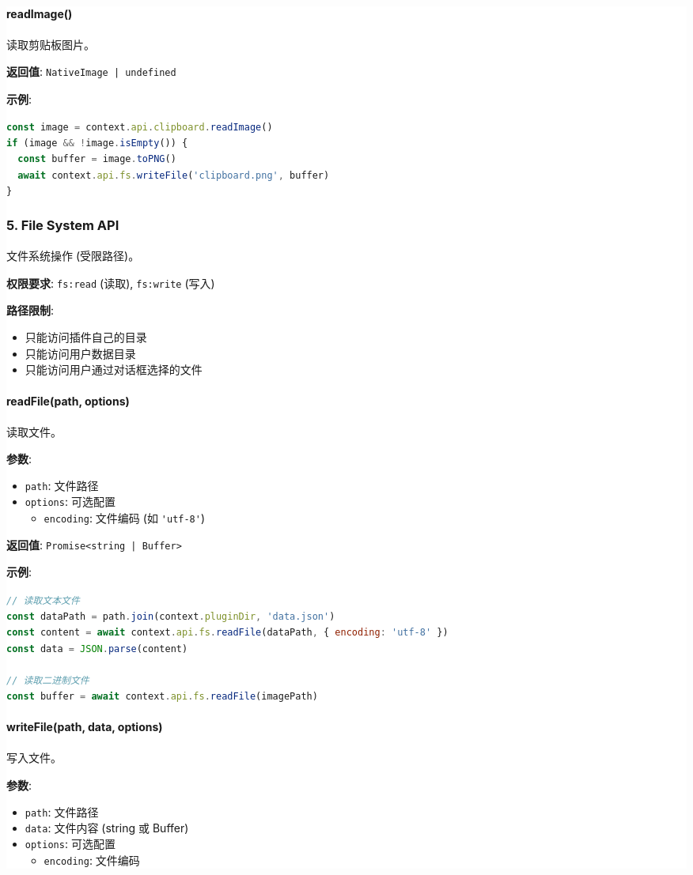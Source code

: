 #### readImage()

读取剪贴板图片。

**返回值**: `NativeImage | undefined`

**示例**:

```javascript
const image = context.api.clipboard.readImage()
if (image && !image.isEmpty()) {
  const buffer = image.toPNG()
  await context.api.fs.writeFile('clipboard.png', buffer)
}
```

### 5. File System API

文件系统操作 (受限路径)。

**权限要求**: `fs:read` (读取), `fs:write` (写入)

**路径限制**:

- 只能访问插件自己的目录
- 只能访问用户数据目录
- 只能访问用户通过对话框选择的文件

#### readFile(path, options)

读取文件。

**参数**:

- `path`: 文件路径
- `options`: 可选配置
  - `encoding`: 文件编码 (如 `'utf-8'`)

**返回值**: `Promise<string | Buffer>`

**示例**:

```javascript
// 读取文本文件
const dataPath = path.join(context.pluginDir, 'data.json')
const content = await context.api.fs.readFile(dataPath, { encoding: 'utf-8' })
const data = JSON.parse(content)

// 读取二进制文件
const buffer = await context.api.fs.readFile(imagePath)
```

#### writeFile(path, data, options)

写入文件。

**参数**:

- `path`: 文件路径
- `data`: 文件内容 (string 或 Buffer)
- `options`: 可选配置
  - `encoding`: 文件编码
